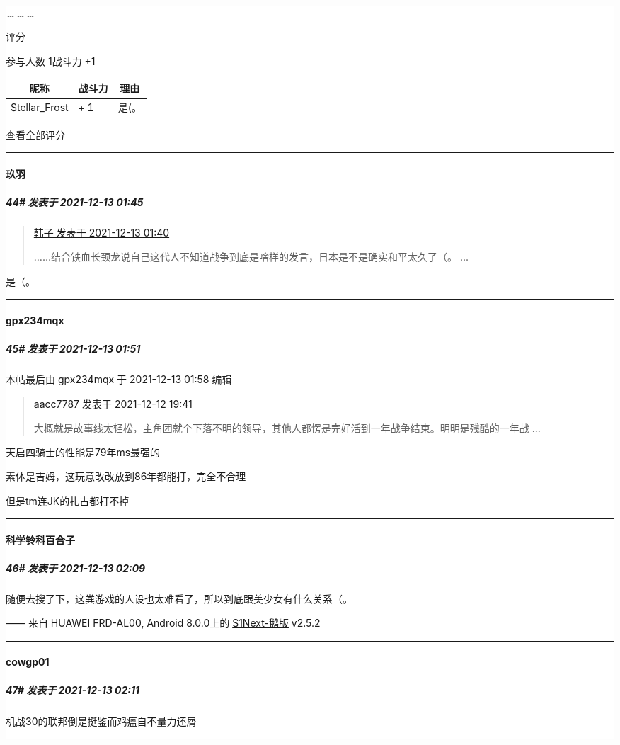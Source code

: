 ﹍﹍﹍

评分

 参与人数 1战斗力 +1

|昵称|战斗力|理由|
|----|---|---|
| Stellar_Frost| + 1|是(。|

查看全部评分

*****

####  玖羽  
##### 44#       发表于 2021-12-13 01:45

<blockquote><a href="httphttps://bbs.saraba1st.com/2b/forum.php?mod=redirect&amp;goto=findpost&amp;pid=53912590&amp;ptid=2042146" target="_blank">韩子 发表于 2021-12-13 01:40</a>

……结合铁血长颈龙说自己这代人不知道战争到底是啥样的发言，日本是不是确实和平太久了（。 ...</blockquote>
是（。

*****

####  gpx234mqx  
##### 45#       发表于 2021-12-13 01:51

 本帖最后由 gpx234mqx 于 2021-12-13 01:58 编辑 
<blockquote><a href="httphttps://bbs.saraba1st.com/2b/forum.php?mod=redirect&amp;goto=findpost&amp;pid=53909143&amp;ptid=2042146" target="_blank">aacc7787 发表于 2021-12-12 19:41</a>

大概就是故事线太轻松，主角团就个下落不明的领导，其他人都愣是完好活到一年战争结束。明明是残酷的一年战 ...</blockquote>
天启四骑士的性能是79年ms最强的

素体是吉姆，这玩意改改放到86年都能打，完全不合理

但是tm连JK的扎古都打不掉

*****

####  科学铃科百合子  
##### 46#       发表于 2021-12-13 02:09

随便去搜了下，这粪游戏的人设也太难看了，所以到底跟美少女有什么关系（。

—— 来自 HUAWEI FRD-AL00, Android 8.0.0上的 [S1Next-鹅版](https://github.com/ykrank/S1-Next/releases) v2.5.2

*****

####  cowgp01  
##### 47#       发表于 2021-12-13 02:11

机战30的联邦倒是挺鉴而鸡瘟自不量力还屑

*****
